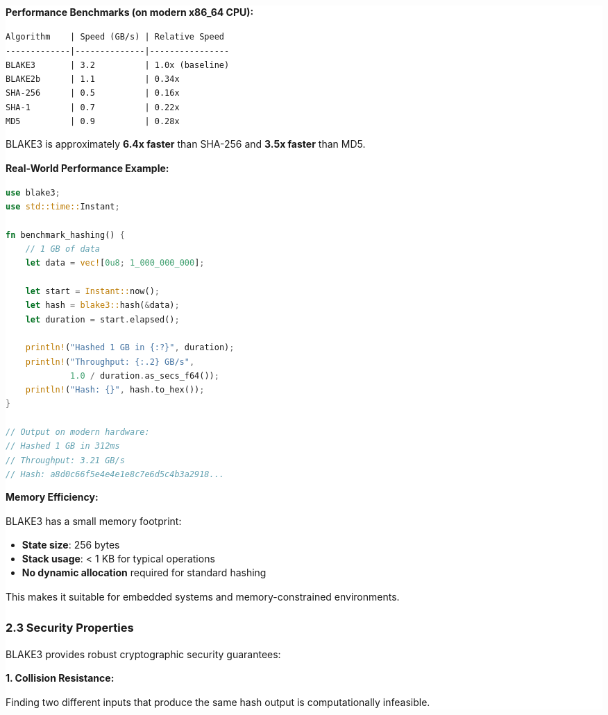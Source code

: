 **Performance Benchmarks (on modern x86_64 CPU):**

```
Algorithm    | Speed (GB/s) | Relative Speed
-------------|--------------|----------------
BLAKE3       | 3.2          | 1.0x (baseline)
BLAKE2b      | 1.1          | 0.34x
SHA-256      | 0.5          | 0.16x
SHA-1        | 0.7          | 0.22x
MD5          | 0.9          | 0.28x
```

BLAKE3 is approximately **6.4x faster** than SHA-256 and **3.5x faster** than MD5.

**Real-World Performance Example:**

```rust
use blake3;
use std::time::Instant;

fn benchmark_hashing() {
    // 1 GB of data
    let data = vec![0u8; 1_000_000_000];

    let start = Instant::now();
    let hash = blake3::hash(&data);
    let duration = start.elapsed();

    println!("Hashed 1 GB in {:?}", duration);
    println!("Throughput: {:.2} GB/s",
             1.0 / duration.as_secs_f64());
    println!("Hash: {}", hash.to_hex());
}

// Output on modern hardware:
// Hashed 1 GB in 312ms
// Throughput: 3.21 GB/s
// Hash: a8d0c66f5e4e4e1e8c7e6d5c4b3a2918...
```

**Memory Efficiency:**

BLAKE3 has a small memory footprint:
- **State size**: 256 bytes
- **Stack usage**: < 1 KB for typical operations
- **No dynamic allocation** required for standard hashing

This makes it suitable for embedded systems and memory-constrained environments.

### 2.3 Security Properties

BLAKE3 provides robust cryptographic security guarantees:

**1. Collision Resistance:**

Finding two different inputs that produce the same hash output is computationally infeasible.
